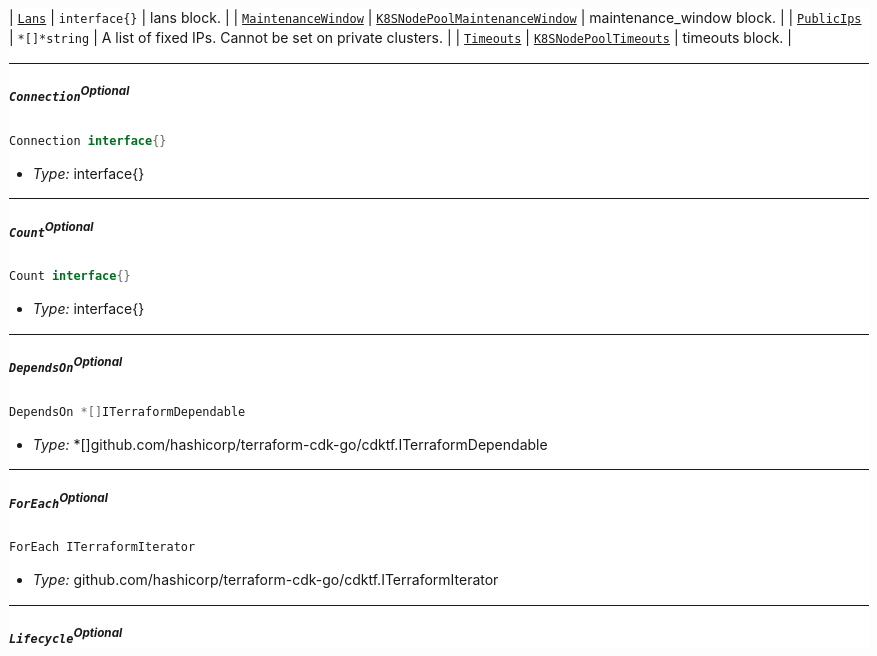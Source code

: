 | <code><a href="#@cdktf/provider-ionoscloud.k8SNodePool.K8SNodePoolConfig.property.lans">Lans</a></code> | <code>interface{}</code> | lans block. |
| <code><a href="#@cdktf/provider-ionoscloud.k8SNodePool.K8SNodePoolConfig.property.maintenanceWindow">MaintenanceWindow</a></code> | <code><a href="#@cdktf/provider-ionoscloud.k8SNodePool.K8SNodePoolMaintenanceWindow">K8SNodePoolMaintenanceWindow</a></code> | maintenance_window block. |
| <code><a href="#@cdktf/provider-ionoscloud.k8SNodePool.K8SNodePoolConfig.property.publicIps">PublicIps</a></code> | <code>*[]*string</code> | A list of fixed IPs. Cannot be set on private clusters. |
| <code><a href="#@cdktf/provider-ionoscloud.k8SNodePool.K8SNodePoolConfig.property.timeouts">Timeouts</a></code> | <code><a href="#@cdktf/provider-ionoscloud.k8SNodePool.K8SNodePoolTimeouts">K8SNodePoolTimeouts</a></code> | timeouts block. |

---

##### `Connection`<sup>Optional</sup> <a name="Connection" id="@cdktf/provider-ionoscloud.k8SNodePool.K8SNodePoolConfig.property.connection"></a>

```go
Connection interface{}
```

- *Type:* interface{}

---

##### `Count`<sup>Optional</sup> <a name="Count" id="@cdktf/provider-ionoscloud.k8SNodePool.K8SNodePoolConfig.property.count"></a>

```go
Count interface{}
```

- *Type:* interface{}

---

##### `DependsOn`<sup>Optional</sup> <a name="DependsOn" id="@cdktf/provider-ionoscloud.k8SNodePool.K8SNodePoolConfig.property.dependsOn"></a>

```go
DependsOn *[]ITerraformDependable
```

- *Type:* *[]github.com/hashicorp/terraform-cdk-go/cdktf.ITerraformDependable

---

##### `ForEach`<sup>Optional</sup> <a name="ForEach" id="@cdktf/provider-ionoscloud.k8SNodePool.K8SNodePoolConfig.property.forEach"></a>

```go
ForEach ITerraformIterator
```

- *Type:* github.com/hashicorp/terraform-cdk-go/cdktf.ITerraformIterator

---

##### `Lifecycle`<sup>Optional</sup> <a name="Lifecycle" id="@cdktf/provider-ionoscloud.k8SNodePool.K8SNodePoolConfig.property.lifecycle"></a>
